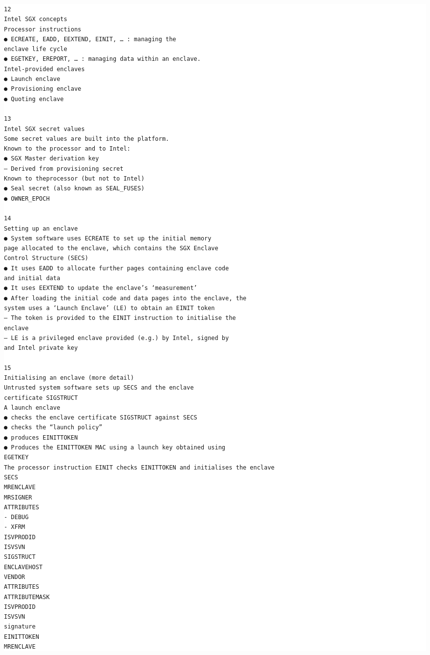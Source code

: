     12
    Intel SGX concepts
    Processor instructions
    ● ECREATE, EADD, EEXTEND, EINIT, … : managing the
    enclave life cycle
    ● EGETKEY, EREPORT, … : managing data within an enclave.
    Intel-provided enclaves
    ● Launch enclave
    ● Provisioning enclave
    ● Quoting enclave
    
    13
    Intel SGX secret values
    Some secret values are built into the platform.
    Known to the processor and to Intel:
    ● SGX Master derivation key
    – Derived from provisioning secret
    Known to theprocessor (but not to Intel)
    ● Seal secret (also known as SEAL_FUSES)
    ● OWNER_EPOCH
    
    14
    Setting up an enclave
    ● System software uses ECREATE to set up the initial memory
    page allocated to the enclave, which contains the SGX Enclave
    Control Structure (SECS)
    ● It uses EADD to allocate further pages containing enclave code
    and initial data
    ● It uses EEXTEND to update the enclave’s ‘measurement’
    ● After loading the initial code and data pages into the enclave, the
    system uses a ‘Launch Enclave’ (LE) to obtain an EINIT token
    – The token is provided to the EINIT instruction to initialise the
    enclave
    – LE is a privileged enclave provided (e.g.) by Intel, signed by
    and Intel private key
    
    15
    Initialising an enclave (more detail)
    Untrusted system software sets up SECS and the enclave
    certificate SIGSTRUCT
    A launch enclave
    ● checks the enclave certificate SIGSTRUCT against SECS
    ● checks the “launch policy”
    ● produces EINITTOKEN
    ● Produces the EINITTOKEN MAC using a launch key obtained using
    EGETKEY
    The processor instruction EINIT checks EINITTOKEN and initialises the enclave
    SECS
    MRENCLAVE
    MRSIGNER
    ATTRIBUTES
    - DEBUG
    - XFRM
    ISVPRODID
    ISVSVN
    SIGSTRUCT
    ENCLAVEHOST
    VENDOR
    ATTRIBUTES
    ATTRIBUTEMASK
    ISVPRODID
    ISVSVN
    signature
    EINITTOKEN
    MRENCLAVE